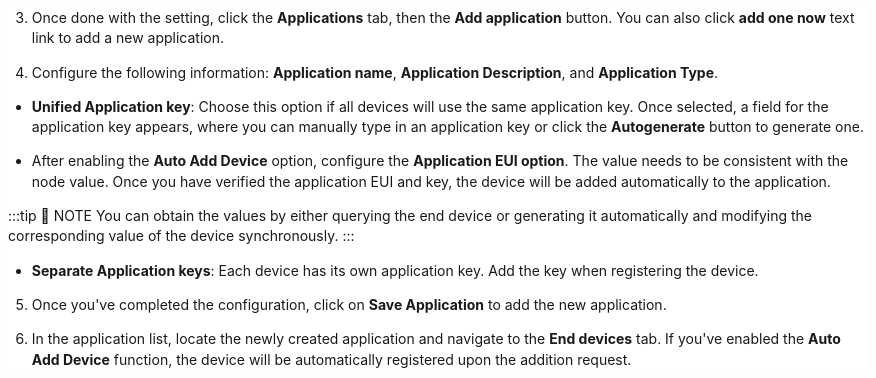 3. Once done with the setting, click the **Applications** tab, then the **Add application** button. You can also click **add one now** text link to add a new application.

<rk-img
src="/assets/images/wisnode/water-level-monitoring/supported-lora-network-servers/85.applications-tab.png"
width="80%"
caption="Applications tab"
/>

4. Configure the following information: **Application name**, **Application Description**, and **Application Type**.
- **Unified Application key**: Choose this option if all devices will use the same application key. Once selected, a field for the application key appears, where you can manually type in an application key or click the **Autogenerate** button to generate one.

<rk-img
src="/assets/images/wisnode/water-level-monitoring/supported-lora-network-servers/86.unified-application-key.png"
width="60%"
caption="Unified Application Key"
/>

- After enabling the **Auto Add Device** option, configure the **Application EUI option**. The value needs to be consistent with the node value. Once you have verified the application EUI and key, the device will be added automatically to the application.

<rk-img
src="/assets/images/wisnode/water-level-monitoring/supported-lora-network-servers/87.auto-add-device.png"
width="30%"
caption="Auto Add Device"
/>

:::tip 📝 NOTE
You can obtain the values by either querying the end device or generating it automatically and modifying the corresponding value of the device synchronously. 
:::

- **Separate Application keys**: Each device has its own application key. Add the key when registering the device.

<rk-img
src="/assets/images/wisnode/water-level-monitoring/supported-lora-network-servers/88.add-application-key.png"
width="60%"
caption="Add Application Key"
/>

5. Once you've completed the configuration, click on **Save Application** to add the new application.

6. In the application list, locate the newly created application and navigate to the **End devices** tab. If you've enabled the **Auto Add Device** function, the device will be automatically registered upon the addition request.
